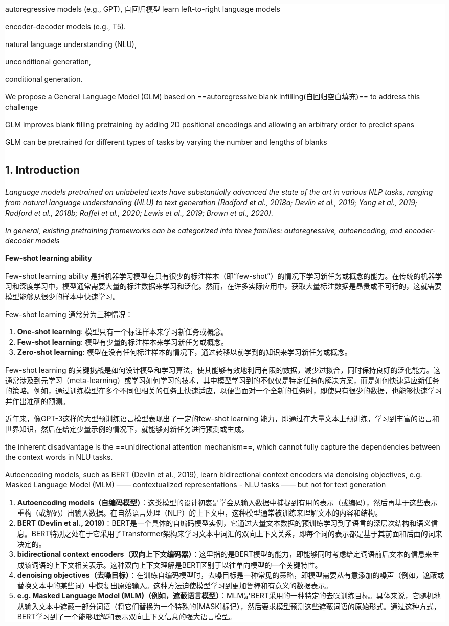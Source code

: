 autoregressive models (e.g., GPT), 自回归模型 learn left-to-right language models

encoder-decoder models (e.g., T5).



natural language understanding (NLU), 

unconditional generation, 

conditional generation. 



We propose a General Language Model (GLM) based on ==autoregressive blank infilling(自回归空白填充)== to address this challenge

GLM improves blank filling pretraining by adding 2D positional encodings and allowing an arbitrary order to predict spans

GLM can be pretrained for different types of tasks by varying the number and lengths of blanks



## 1. Introduction

*Language models pretrained on unlabeled texts have substantially advanced the state of the art in various NLP tasks, ranging from natural language understanding (NLU) to text generation (Radford et al., 2018a; Devlin et al., 2019; Yang et al., 2019; Radford et al., 2018b; Raffel et al., 2020; Lewis et al., 2019; Brown et al., 2020).*

*In general, existing pretraining frameworks can be categorized into three families: autoregressive, autoencoding, and encoder-decoder models*

**Few-shot learning ability**

Few-shot learning ability 是指机器学习模型在只有很少的标注样本（即“few-shot”）的情况下学习新任务或概念的能力。在传统的机器学习和深度学习中，模型通常需要大量的标注数据来学习和泛化。然而，在许多实际应用中，获取大量标注数据是昂贵或不可行的，这就需要模型能够从很少的样本中快速学习。

Few-shot learning 通常分为三种情况：

1. **One-shot learning**: 模型只有一个标注样本来学习新任务或概念。
2. **Few-shot learning**: 模型有少量的标注样本来学习新任务或概念。
3. **Zero-shot learning**: 模型在没有任何标注样本的情况下，通过转移以前学到的知识来学习新任务或概念。

Few-shot learning 的关键挑战是如何设计模型和学习算法，使其能够有效地利用有限的数据，减少过拟合，同时保持良好的泛化能力。这通常涉及到元学习（meta-learning）或学习如何学习的技术，其中模型学习到的不仅仅是特定任务的解决方案，而是如何快速适应新任务的策略。例如，通过训练模型在多个不同但相关的任务上快速适应，以便当面对一个全新的任务时，即使只有很少的数据，也能够快速学习并作出准确的预测。

近年来，像GPT-3这样的大型预训练语言模型表现出了一定的few-shot learning 能力，即通过在大量文本上预训练，学习到丰富的语言和世界知识，然后在给定少量示例的情况下，就能够对新任务进行预测或生成。

the inherent disadvantage is the ==unidirectional attention mechanism==, which cannot fully capture the dependencies between the context words in NLU tasks. 

Autoencoding models, such as BERT (Devlin et al., 2019), learn bidirectional context encoders via denoising objectives, e.g. Masked Language Model (MLM) —— contextualized representations - NLU tasks —— but not for text generation

1. **Autoencoding models（自编码模型）**：这类模型的设计初衷是学会从输入数据中捕捉到有用的表示（或编码），然后再基于这些表示重构（或解码）出输入数据。在自然语言处理（NLP）的上下文中，这种模型通常被训练来理解文本的内容和结构。
2. **BERT (Devlin et al., 2019)**：BERT是一个具体的自编码模型实例，它通过大量文本数据的预训练学习到了语言的深层次结构和语义信息。BERT特别之处在于它采用了Transformer架构来学习文本中词汇的双向上下文关系，即每个词的表示都是基于其前面和后面的词来决定的。
3. **bidirectional context encoders（双向上下文编码器）**：这里指的是BERT模型的能力，即能够同时考虑给定词语前后文本的信息来生成该词语的上下文相关表示。这种双向上下文理解是BERT区别于以往单向模型的一个关键特性。
4. **denoising objectives（去噪目标）**：在训练自编码模型时，去噪目标是一种常见的策略，即模型需要从有意添加的噪声（例如，遮蔽或替换文本中的某些词）中恢复出原始输入。这种方法迫使模型学习到更加鲁棒和有意义的数据表示。
5. **e.g. Masked Language Model (MLM)（例如，遮蔽语言模型）**：MLM是BERT采用的一种特定的去噪训练目标。具体来说，它随机地从输入文本中遮蔽一部分词语（将它们替换为一个特殊的[MASK]标记），然后要求模型预测这些遮蔽词语的原始形式。通过这种方式，BERT学习到了一个能够理解和表示双向上下文信息的强大语言模型。
